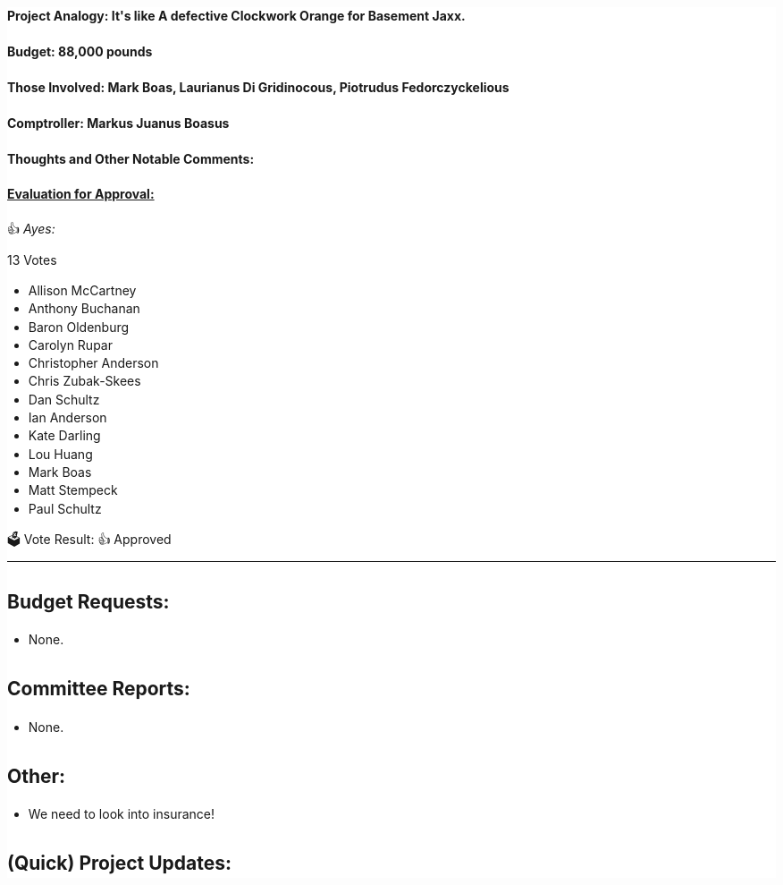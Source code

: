 

#### Project Analogy: It's like A defective Clockwork Orange for Basement Jaxx.

#### Budget: 88,000 pounds

#### Those Involved: Mark Boas, Laurianus Di Gridinocous, Piotrudus Fedorczyckelious

#### Comptroller: Markus Juanus Boasus

#### Thoughts and Other Notable Comments:
#### [Evaluation for Approval:](https://doodle.com/poll/buncait3qtwdcxzb)


👍 *Ayes:*

13 Votes

- Allison McCartney
- Anthony Buchanan
- Baron Oldenburg
- Carolyn Rupar
- Christopher Anderson
- Chris Zubak-Skees
- Dan Schultz
- Ian Anderson
- Kate Darling
- Lou Huang
- Mark Boas
- Matt Stempeck
- Paul Schultz

🗳️  Vote Result: 👍 Approved


----


## **Budget Requests:**
- None.

## **Committee Reports:**
- None.



## **Other:**
- We need to look into insurance!



## **(Quick) Project Updates:**
